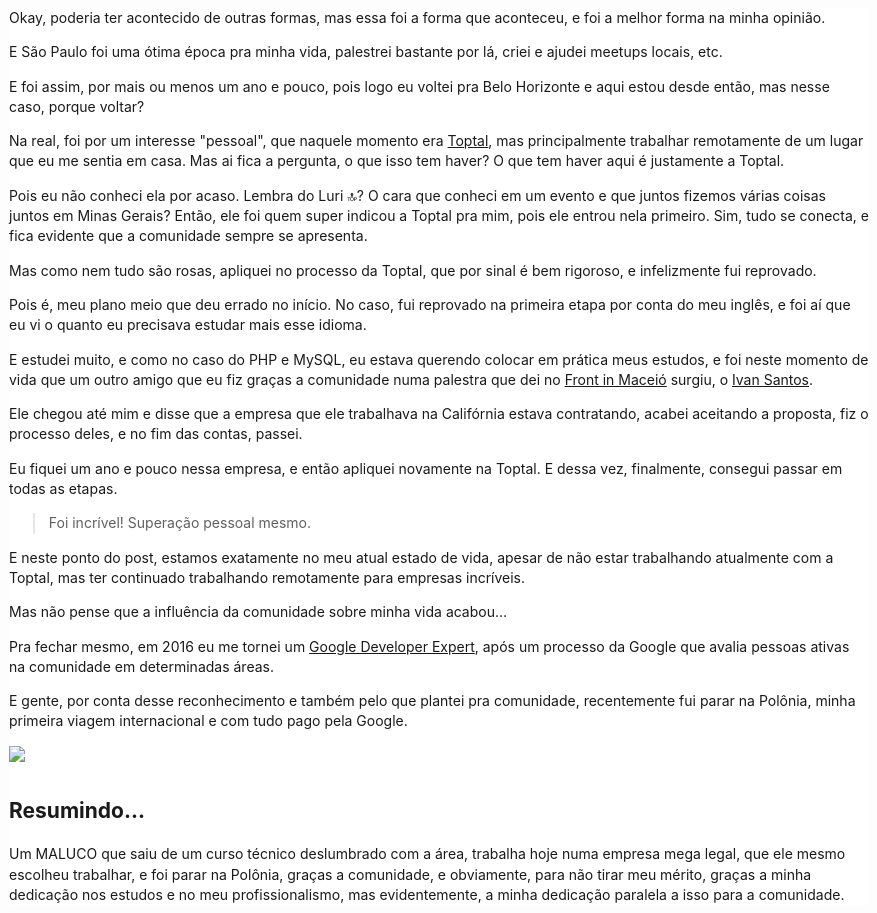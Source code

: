 Okay, poderia ter acontecido de outras formas, mas essa foi a forma que aconteceu, e foi a melhor forma na minha opinião.

E São Paulo foi uma ótima época pra minha vida, palestrei bastante por lá, criei e ajudei meetups locais, etc.

E foi assim, por mais ou menos um ano e pouco, pois logo eu voltei pra Belo Horizonte e aqui estou desde então, mas nesse caso, porque voltar?

Na real, foi por um interesse "pessoal", que naquele momento era <a href="https://www.toptal.com/" target="_blank">Toptal</a>, mas principalmente trabalhar remotamente de um lugar que eu me sentia em casa. Mas ai fica a pergunta, o que isso tem haver? O que tem haver aqui é justamente a Toptal.

Pois eu não conheci ela por acaso. Lembra do Luri 🔝? O cara que conheci em um evento e que juntos fizemos várias coisas juntos em Minas Gerais? Então, ele foi quem super indicou a Toptal pra mim, pois ele entrou nela primeiro. Sim, tudo se conecta, e fica evidente que a comunidade sempre se apresenta.

Mas como nem tudo são rosas, apliquei no processo da Toptal, que por sinal é bem rigoroso, e infelizmente fui reprovado.

Pois é, meu plano meio que deu errado no início. No caso, fui reprovado na primeira etapa por conta do meu inglês, e foi aí que eu vi o quanto eu precisava estudar mais esse idioma.

E estudei muito, e como no caso do PHP e MySQL, eu estava querendo colocar em prática meus estudos, e foi neste momento de vida que um outro amigo que eu fiz graças a comunidade numa palestra que dei no <a href="https://frontinmaceio.com.br/" target="_blank">Front in Maceió</a> surgiu, o <a href="https://twitter.com/pragmaticivan" target="_blank">Ivan Santos</a>.

Ele chegou até mim e disse que a empresa que ele trabalhava na Califórnia estava contratando, acabei aceitando a proposta, fiz o processo deles, e no fim das contas, passei.

Eu fiquei um ano e pouco nessa empresa, e então apliquei novamente na Toptal. E dessa vez, finalmente, consegui passar em todas as etapas.

<blockquote>Foi incrível! Superação pessoal mesmo.</blockquote>

E neste ponto do post, estamos exatamente no meu atual estado de vida, apesar de não estar trabalhando atualmente com a Toptal, mas ter continuado trabalhando remotamente para empresas incríveis.

Mas não pense que a influência da comunidade sobre minha vida acabou…

Pra fechar mesmo, em 2016 eu me tornei um <a href="https://developers.google.com/experts/people/beto-muniz" target="_blank">Google Developer Expert</a>, após um processo da Google que avalia pessoas ativas na comunidade em determinadas áreas.

E gente, por conta desse reconhecimento e também pelo que plantei pra comunidade, recentemente fui parar na Polônia, minha primeira viagem internacional e com tudo pago pela Google.

![](https://user-images.githubusercontent.com/1680157/30825712-542b9a50-a20a-11e7-9e1f-32ab7a33bbfc.png)

## Resumindo...

Um MALUCO que saiu de um curso técnico deslumbrado com a área, trabalha hoje numa empresa mega legal, que ele mesmo escolheu trabalhar, e foi parar na Polônia, graças a comunidade, e obviamente, para não tirar meu mérito, graças a minha dedicação nos estudos e no meu profissionalismo, mas evidentemente, a minha dedicação paralela a isso para a comunidade.
